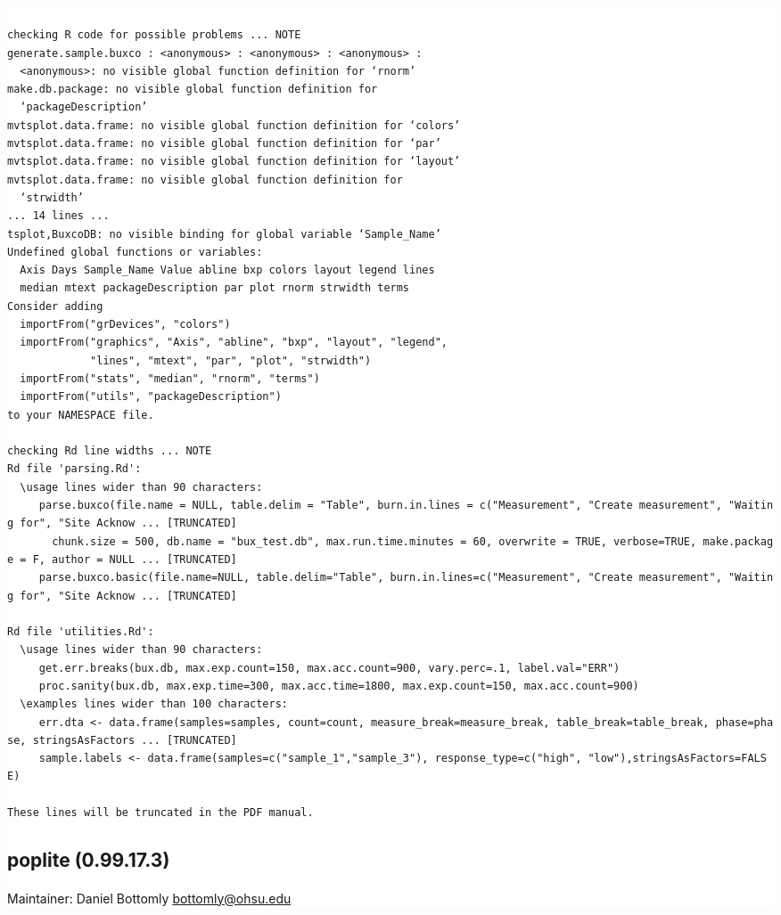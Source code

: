 ```

checking R code for possible problems ... NOTE
generate.sample.buxco : <anonymous> : <anonymous> : <anonymous> :
  <anonymous>: no visible global function definition for ‘rnorm’
make.db.package: no visible global function definition for
  ‘packageDescription’
mvtsplot.data.frame: no visible global function definition for ‘colors’
mvtsplot.data.frame: no visible global function definition for ‘par’
mvtsplot.data.frame: no visible global function definition for ‘layout’
mvtsplot.data.frame: no visible global function definition for
  ‘strwidth’
... 14 lines ...
tsplot,BuxcoDB: no visible binding for global variable ‘Sample_Name’
Undefined global functions or variables:
  Axis Days Sample_Name Value abline bxp colors layout legend lines
  median mtext packageDescription par plot rnorm strwidth terms
Consider adding
  importFrom("grDevices", "colors")
  importFrom("graphics", "Axis", "abline", "bxp", "layout", "legend",
             "lines", "mtext", "par", "plot", "strwidth")
  importFrom("stats", "median", "rnorm", "terms")
  importFrom("utils", "packageDescription")
to your NAMESPACE file.

checking Rd line widths ... NOTE
Rd file 'parsing.Rd':
  \usage lines wider than 90 characters:
     parse.buxco(file.name = NULL, table.delim = "Table", burn.in.lines = c("Measurement", "Create measurement", "Waiting for", "Site Acknow ... [TRUNCATED]
       chunk.size = 500, db.name = "bux_test.db", max.run.time.minutes = 60, overwrite = TRUE, verbose=TRUE, make.package = F, author = NULL ... [TRUNCATED]
     parse.buxco.basic(file.name=NULL, table.delim="Table", burn.in.lines=c("Measurement", "Create measurement", "Waiting for", "Site Acknow ... [TRUNCATED]

Rd file 'utilities.Rd':
  \usage lines wider than 90 characters:
     get.err.breaks(bux.db, max.exp.count=150, max.acc.count=900, vary.perc=.1, label.val="ERR")
     proc.sanity(bux.db, max.exp.time=300, max.acc.time=1800, max.exp.count=150, max.acc.count=900)
  \examples lines wider than 100 characters:
     err.dta <- data.frame(samples=samples, count=count, measure_break=measure_break, table_break=table_break, phase=phase, stringsAsFactors ... [TRUNCATED]
     sample.labels <- data.frame(samples=c("sample_1","sample_3"), response_type=c("high", "low"),stringsAsFactors=FALSE)

These lines will be truncated in the PDF manual.
```

## poplite (0.99.17.3)
Maintainer: Daniel Bottomly <bottomly@ohsu.edu>
